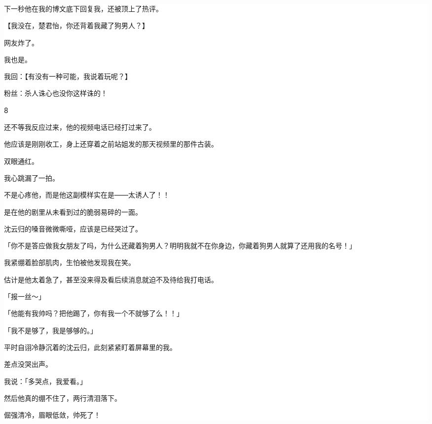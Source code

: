 下一秒他在我的博文底下回复我，还被顶上了热评。


【我没在，楚君怡，你还背着我藏了狗男人？】


网友炸了。


我也是。


我回：【有没有一种可能，我说着玩呢？】


粉丝：杀人诛心也没你这样诛的！


8


还不等我反应过来，他的视频电话已经打过来了。


他应该是刚刚收工，身上还穿着之前站姐发的那天视频里的那件古装。


双眼通红。


我心跳漏了一拍。


不是心疼他，而是他这副模样实在是——太诱人了！！


是在他的剧里从未看到过的脆弱易碎的一面。


沈云归的嗓音微微嘶哑，应该是已经哭过了。


「你不是答应做我女朋友了吗，为什么还藏着狗男人？明明我就不在你身边，你藏着狗男人就算了还用我的名号！」


我紧绷着脸部肌肉，生怕被他发现我在笑。


估计是他太着急了，甚至没来得及看后续消息就迫不及待给我打电话。


「报一丝～」


「他能有我帅吗？把他踢了，你有我一个不就够了么！！」


「我不是够了，我是够够的。」


平时自诩冷静沉着的沈云归，此刻紧紧盯着屏幕里的我。


差点没哭出声。


我说：「多哭点，我爱看。」


然后他真的绷不住了，两行清泪落下。


倔强清冷，眉眼低敛，帅死了！
